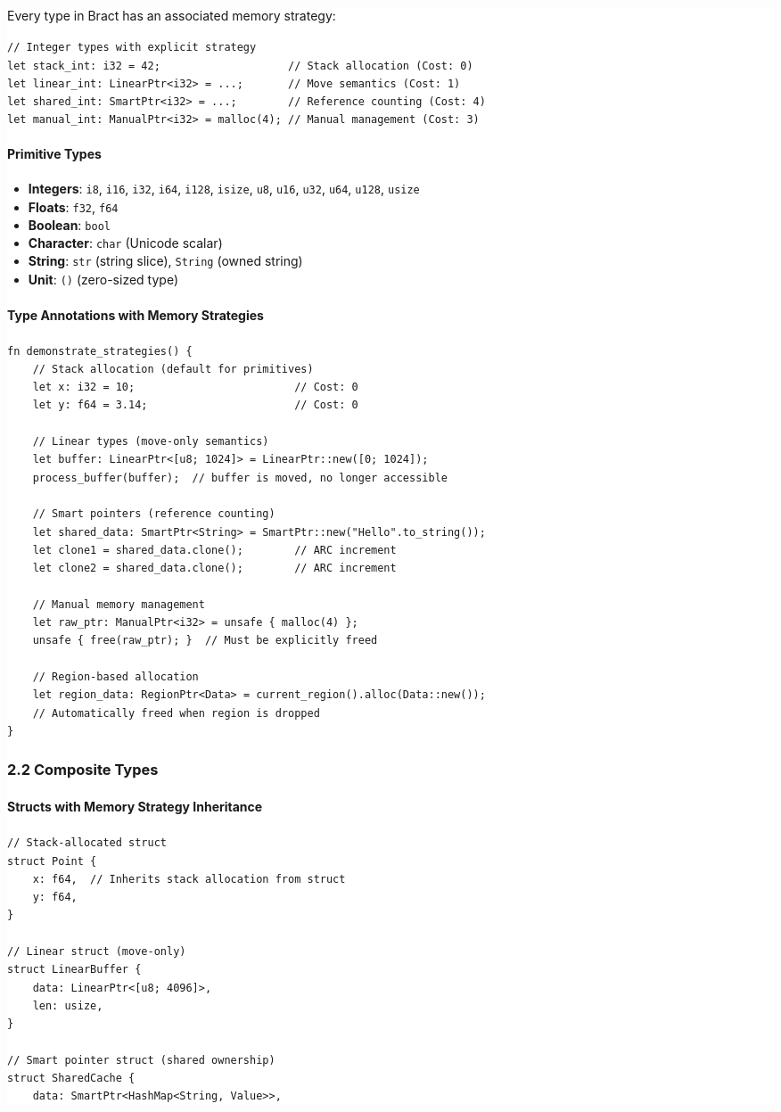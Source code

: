 Every type in Bract has an associated memory strategy:

```bract
// Integer types with explicit strategy
let stack_int: i32 = 42;                    // Stack allocation (Cost: 0)
let linear_int: LinearPtr<i32> = ...;       // Move semantics (Cost: 1)
let shared_int: SmartPtr<i32> = ...;        // Reference counting (Cost: 4)
let manual_int: ManualPtr<i32> = malloc(4); // Manual management (Cost: 3)
```

#### Primitive Types
- **Integers**: `i8`, `i16`, `i32`, `i64`, `i128`, `isize`, `u8`, `u16`, `u32`, `u64`, `u128`, `usize`
- **Floats**: `f32`, `f64`
- **Boolean**: `bool`
- **Character**: `char` (Unicode scalar)
- **String**: `str` (string slice), `String` (owned string)
- **Unit**: `()` (zero-sized type)

#### Type Annotations with Memory Strategies

```bract
fn demonstrate_strategies() {
    // Stack allocation (default for primitives)
    let x: i32 = 10;                         // Cost: 0
    let y: f64 = 3.14;                       // Cost: 0
    
    // Linear types (move-only semantics)
    let buffer: LinearPtr<[u8; 1024]> = LinearPtr::new([0; 1024]);
    process_buffer(buffer);  // buffer is moved, no longer accessible
    
    // Smart pointers (reference counting)
    let shared_data: SmartPtr<String> = SmartPtr::new("Hello".to_string());
    let clone1 = shared_data.clone();        // ARC increment
    let clone2 = shared_data.clone();        // ARC increment
    
    // Manual memory management
    let raw_ptr: ManualPtr<i32> = unsafe { malloc(4) };
    unsafe { free(raw_ptr); }  // Must be explicitly freed
    
    // Region-based allocation
    let region_data: RegionPtr<Data> = current_region().alloc(Data::new());
    // Automatically freed when region is dropped
}
```

### 2.2 Composite Types

#### Structs with Memory Strategy Inheritance

```bract
// Stack-allocated struct
struct Point {
    x: f64,  // Inherits stack allocation from struct
    y: f64,
}

// Linear struct (move-only)
struct LinearBuffer {
    data: LinearPtr<[u8; 4096]>,
    len: usize,
}

// Smart pointer struct (shared ownership)
struct SharedCache {
    data: SmartPtr<HashMap<String, Value>>,
```